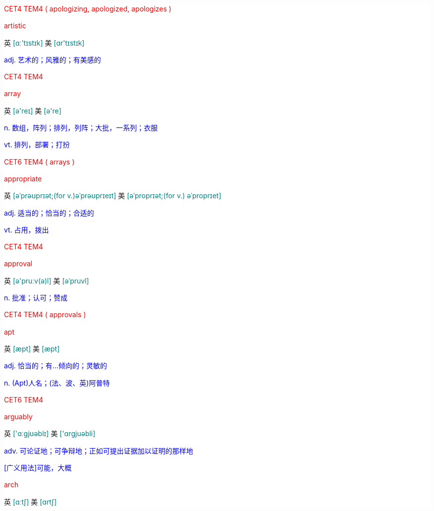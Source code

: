 <font color=Red>CET4 TEM4</font>  <font color=Red>( apologizing, apologized, apologizes )</font>



<font color=Red>artistic</font>

英 <font color=Teal>[ɑː'tɪstɪk]</font>  美 <font color=Teal>[ɑr'tɪstɪk]</font>

<font color=Blue>adj. 艺术的；风雅的；有美感的</font>

<font color=Red>CET4 TEM4</font>  

<font color=Red>array</font>

英 <font color=Teal>[ə'reɪ]</font>  美 <font color=Teal>[ə're]</font>

<font color=Blue>n. 数组，阵列；排列，列阵；大批，一系列；衣服</font>

<font color=Blue>vt. 排列，部署；打扮</font>

<font color=Red>CET6 TEM4</font>  <font color=Red>( arrays )</font>



<font color=Red>appropriate</font>

英 <font color=Teal>[əˈprəʊprɪət;(for v.)əˈprəʊprɪeɪt]</font>  美 <font color=Teal>[əˈproprɪət;(for v.) əˈproprɪet]</font>

<font color=Blue>adj. 适当的；恰当的；合适的</font>

<font color=Blue>vt. 占用，拨出</font>

<font color=Red>CET4 TEM4</font>  

<font color=Red>approval</font>

英 <font color=Teal>[ə'pruːv(ə)l]</font>  美 <font color=Teal>[əˈpruvl]</font>

<font color=Blue>n. 批准；认可；赞成</font>

<font color=Red>CET4 TEM4</font>  <font color=Red>( approvals )</font>



<font color=Red>apt</font>

英 <font color=Teal>[æpt]</font>  美 <font color=Teal>[æpt]</font>

<font color=Blue>adj. 恰当的；有…倾向的；灵敏的</font>

<font color=Blue>n. (Apt)人名；(法、波、英)阿普特</font>

<font color=Red>CET6 TEM4</font>  

<font color=Red>arguably</font>

英 <font color=Teal>['ɑːɡjʊəblɪ]</font>  美 <font color=Teal>['ɑrɡjuəbli]</font>

<font color=Blue>adv. 可论证地；可争辩地；正如可提出证据加以证明的那样地</font>

<font color=Blue>[广义用法]可能，大概</font>



<font color=Red>arch</font>

英 <font color=Teal>[ɑːtʃ]</font>  美 <font color=Teal>[ɑrtʃ]</font>
